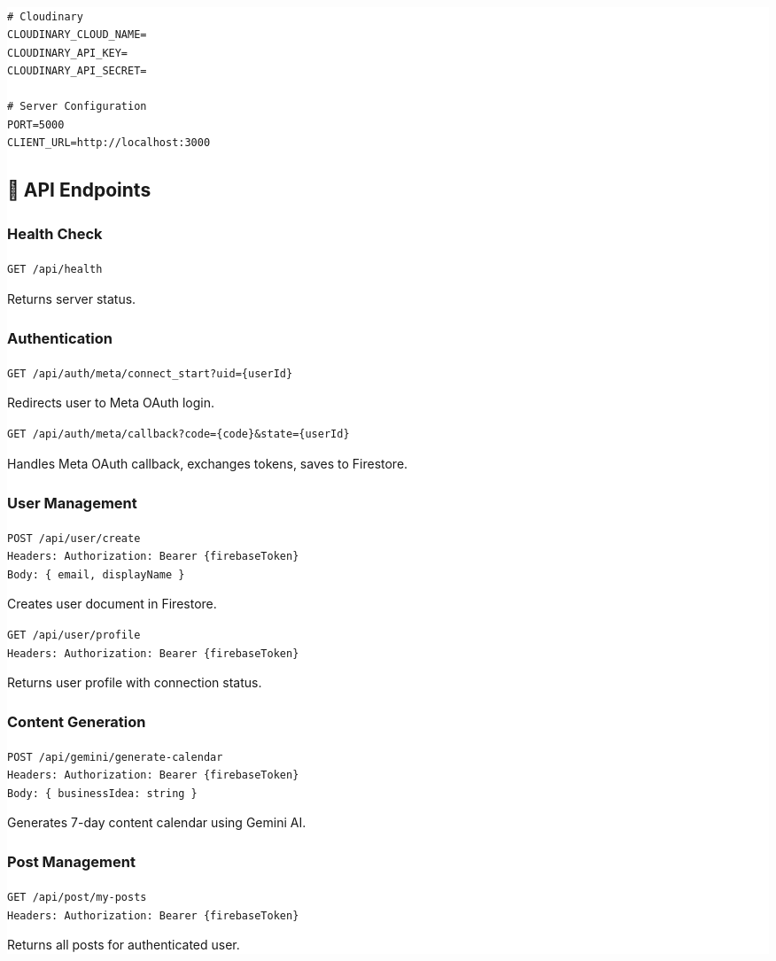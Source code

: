 ```env
# Cloudinary
CLOUDINARY_CLOUD_NAME=
CLOUDINARY_API_KEY=
CLOUDINARY_API_SECRET=

# Server Configuration
PORT=5000
CLIENT_URL=http://localhost:3000
```

## 📡 API Endpoints

### Health Check
```
GET /api/health
```
Returns server status.

### Authentication
```
GET /api/auth/meta/connect_start?uid={userId}
```
Redirects user to Meta OAuth login.

```
GET /api/auth/meta/callback?code={code}&state={userId}
```
Handles Meta OAuth callback, exchanges tokens, saves to Firestore.

### User Management
```
POST /api/user/create
Headers: Authorization: Bearer {firebaseToken}
Body: { email, displayName }
```
Creates user document in Firestore.

```
GET /api/user/profile
Headers: Authorization: Bearer {firebaseToken}
```
Returns user profile with connection status.

### Content Generation
```
POST /api/gemini/generate-calendar
Headers: Authorization: Bearer {firebaseToken}
Body: { businessIdea: string }
```
Generates 7-day content calendar using Gemini AI.

### Post Management
```
GET /api/post/my-posts
Headers: Authorization: Bearer {firebaseToken}
```
Returns all posts for authenticated user.
